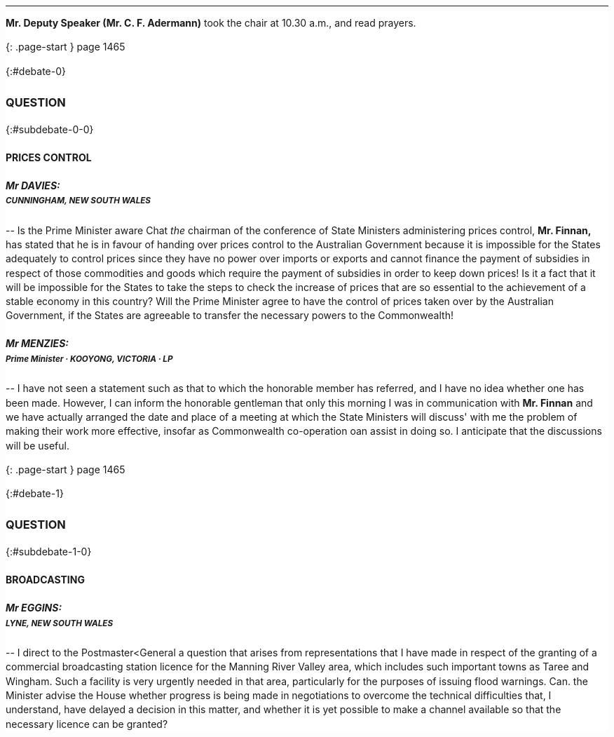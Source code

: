 
----


 **Mr. Deputy Speaker (Mr. C. F. Adermann)** took the chair at 10.30 a.m.,  and  read  prayers. 

{: .page-start }
page 1465

{:#debate-0}
### QUESTION

{:#subdebate-0-0}
#### PRICES CONTROL

##### Mr DAVIES:<br><small class="text-muted">CUNNINGHAM, NEW SOUTH WALES</small>

-- Is the Prime Minister aware Chat  *the*  chairman of the  conference of  State Ministers administering prices control,  **Mr. Finnan,**  has stated that he is in favour  of  handing over prices control  to  the Australian Government because  it is impossible  for the States adequately  to  control prices since they have  no  power over imports  or  exports and cannot finance the payment  of  subsidies  in  respect  of  those commodities and goods which require the payment  of  subsidies  in  order  to  keep down prices! Is  it  a fact that  it  will be impossible  for  the States  to  take the steps  to  check the increase  of  prices that are  so  essential  to  the achievement  of  a stable economy  in  this country? Will the Prime Minister agree  to  have the control  of  prices taken over  by  the Australian Government, if the States are agreeable  to  transfer the necessary powers  to  the Commonwealth! 

##### Mr MENZIES:<br><small class="text-muted">Prime Minister &middot; KOOYONG, VICTORIA &middot; LP</small>

-- I have  not  seen a statement such as that  to  which the honorable member has referred, and I have no idea whether one has been made. However, I can inform the honorable gentleman that  only  this morning I was  in  communication with  **Mr. Finnan**  and we have actually arranged the date and place  of  a meeting at which the State Ministers will discuss' with me the problem of making their work more effective, insofar as Commonwealth co-operation oan assist  in  doing  so.  I anticipate that the discussions will be useful. 

{: .page-start }
page 1465

{:#debate-1}
### QUESTION

{:#subdebate-1-0}
#### BROADCASTING

##### Mr EGGINS:<br><small class="text-muted">LYNE, NEW SOUTH WALES</small>

-- I direct to the Postmaster&lt;General a question that arises  from representations that I have made in respect of the granting of a commercial broadcasting station licence for the Manning River Valley area, which includes such important towns as Taree and Wingham. Such a facility is very urgently needed in that area, particularly for the purposes of issuing flood warnings. Can. the Minister advise the House whether progress is being made in negotiations to overcome the technical difficulties that, I understand, have delayed a decision in this matter, and whether it is yet possible to make a channel available so that the necessary licence can be granted? 
